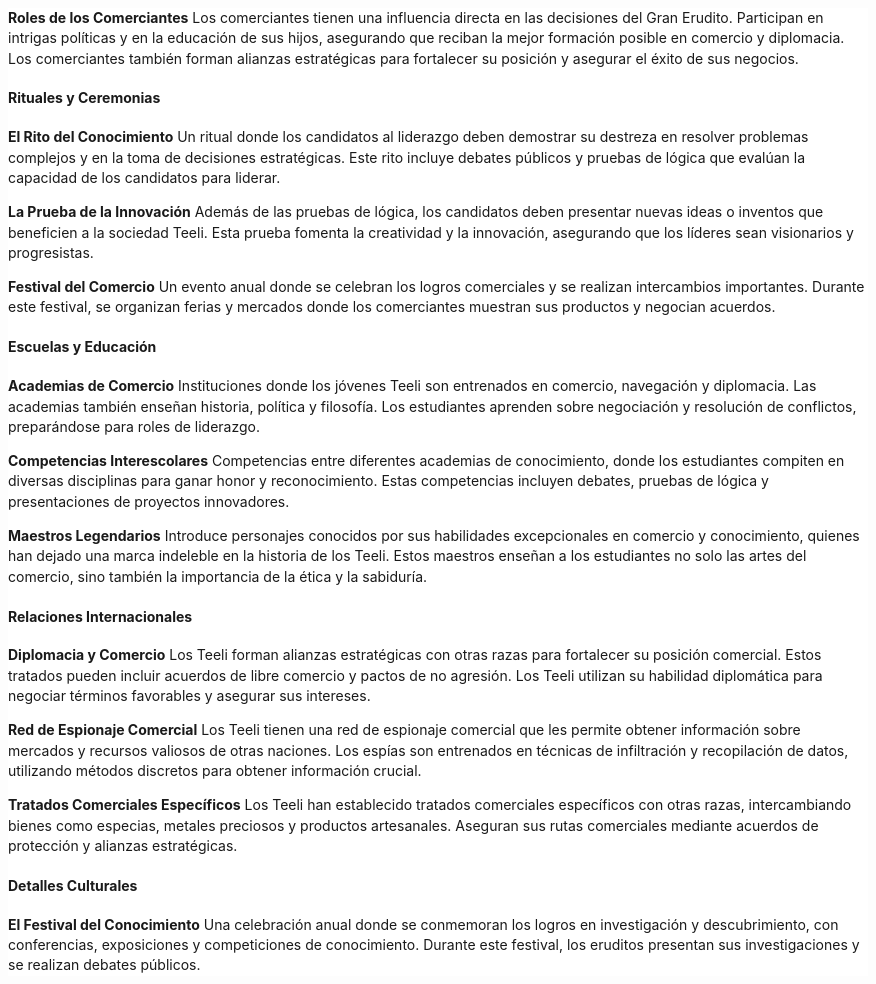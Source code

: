 **Roles de los Comerciantes** Los comerciantes tienen una influencia directa en las decisiones del Gran Erudito. Participan en intrigas políticas y en la educación de sus hijos, asegurando que reciban la mejor formación posible en comercio y diplomacia. Los comerciantes también forman alianzas estratégicas para fortalecer su posición y asegurar el éxito de sus negocios.

#### **Rituales y Ceremonias**

**El Rito del Conocimiento** Un ritual donde los candidatos al liderazgo deben demostrar su destreza en resolver problemas complejos y en la toma de decisiones estratégicas. Este rito incluye debates públicos y pruebas de lógica que evalúan la capacidad de los candidatos para liderar.

**La Prueba de la Innovación** Además de las pruebas de lógica, los candidatos deben presentar nuevas ideas o inventos que beneficien a la sociedad Teeli. Esta prueba fomenta la creatividad y la innovación, asegurando que los líderes sean visionarios y progresistas.

**Festival del Comercio** Un evento anual donde se celebran los logros comerciales y se realizan intercambios importantes. Durante este festival, se organizan ferias y mercados donde los comerciantes muestran sus productos y negocian acuerdos.

#### **Escuelas y Educación**

**Academias de Comercio** Instituciones donde los jóvenes Teeli son entrenados en comercio, navegación y diplomacia. Las academias también enseñan historia, política y filosofía. Los estudiantes aprenden sobre negociación y resolución de conflictos, preparándose para roles de liderazgo.

**Competencias Interescolares** Competencias entre diferentes academias de conocimiento, donde los estudiantes compiten en diversas disciplinas para ganar honor y reconocimiento. Estas competencias incluyen debates, pruebas de lógica y presentaciones de proyectos innovadores.

**Maestros Legendarios** Introduce personajes conocidos por sus habilidades excepcionales en comercio y conocimiento, quienes han dejado una marca indeleble en la historia de los Teeli. Estos maestros enseñan a los estudiantes no solo las artes del comercio, sino también la importancia de la ética y la sabiduría.

#### **Relaciones Internacionales**

**Diplomacia y Comercio** Los Teeli forman alianzas estratégicas con otras razas para fortalecer su posición comercial. Estos tratados pueden incluir acuerdos de libre comercio y pactos de no agresión. Los Teeli utilizan su habilidad diplomática para negociar términos favorables y asegurar sus intereses.

**Red de Espionaje Comercial** Los Teeli tienen una red de espionaje comercial que les permite obtener información sobre mercados y recursos valiosos de otras naciones. Los espías son entrenados en técnicas de infiltración y recopilación de datos, utilizando métodos discretos para obtener información crucial.

**Tratados Comerciales Específicos** Los Teeli han establecido tratados comerciales específicos con otras razas, intercambiando bienes como especias, metales preciosos y productos artesanales. Aseguran sus rutas comerciales mediante acuerdos de protección y alianzas estratégicas.

#### **Detalles Culturales**

**El Festival del Conocimiento** Una celebración anual donde se conmemoran los logros en investigación y descubrimiento, con conferencias, exposiciones y competiciones de conocimiento. Durante este festival, los eruditos presentan sus investigaciones y se realizan debates públicos.
